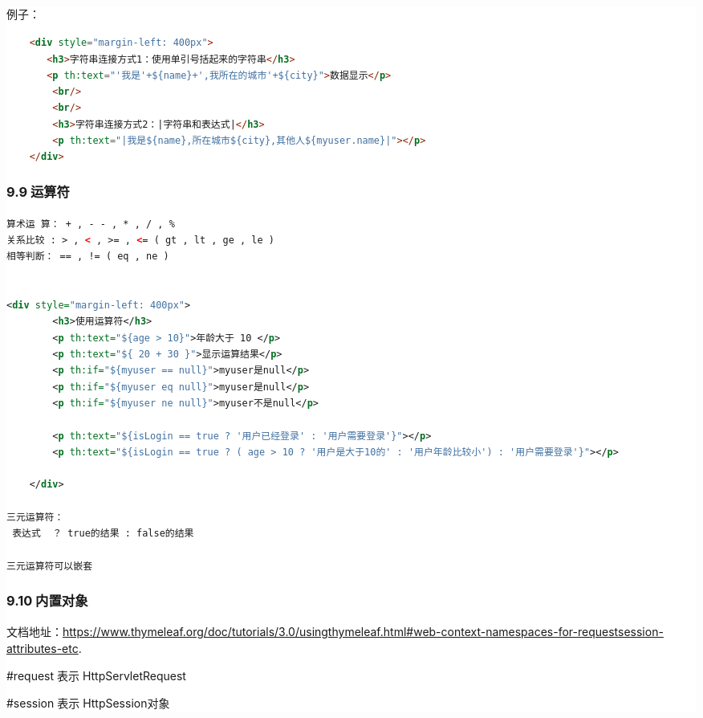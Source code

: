 

例子：

```html
    <div style="margin-left: 400px">
       <h3>字符串连接方式1：使用单引号括起来的字符串</h3>
       <p th:text="'我是'+${name}+',我所在的城市'+${city}">数据显示</p>
        <br/>
        <br/>
        <h3>字符串连接方式2：|字符串和表达式|</h3>
        <p th:text="|我是${name},所在城市${city},其他人${myuser.name}|"></p>
    </div>
```



### 9.9 运算符

```xml
算术运 算： + , - - , * , / , %
关系比较 : > , < , >= , <= ( gt , lt , ge , le )
相等判断： == , != ( eq , ne )


<div style="margin-left: 400px">
        <h3>使用运算符</h3>
        <p th:text="${age > 10}">年龄大于 10 </p>
        <p th:text="${ 20 + 30 }">显示运算结果</p>
        <p th:if="${myuser == null}">myuser是null</p>
        <p th:if="${myuser eq null}">myuser是null</p>
        <p th:if="${myuser ne null}">myuser不是null</p>

        <p th:text="${isLogin == true ? '用户已经登录' : '用户需要登录'}"></p>
        <p th:text="${isLogin == true ? ( age > 10 ? '用户是大于10的' : '用户年龄比较小') : '用户需要登录'}"></p>

    </div>

三元运算符：
 表达式  ？ true的结果 : false的结果

三元运算符可以嵌套

```



### 9.10 内置对象

文档地址：https://www.thymeleaf.org/doc/tutorials/3.0/usingthymeleaf.html#web-context-namespaces-for-requestsession-attributes-etc.



#request 表示 HttpServletRequest

#session 表示 HttpSession对象
